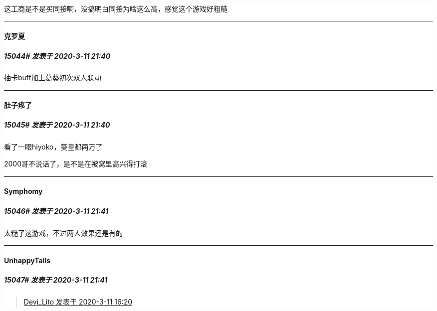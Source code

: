 


这工商是不是买同接啊，没搞明白同接为啥这么高，感觉这个游戏好粗糙







-----

####  克罗夏  
##### 15044#       发表于 2020-3-11 21:40




抽卡buff加上葛葵初次双人联动







-----

####  肚子疼了  
##### 15045#       发表于 2020-3-11 21:40




看了一眼hiyoko，葵皇都两万了

2000哥不说话了，是不是在被窝里高兴得打滚







-----

####  Symphomy  
##### 15046#       发表于 2020-3-11 21:41




太糙了这游戏，不过两人效果还是有的







-----

####  UnhappyTails  
##### 15047#       发表于 2020-3-11 21:41



<blockquote><a href="httphttps://bbs.saraba1st.com/2b/forum.php?mod=redirect&amp;goto=findpost&amp;pid=46694641&amp;ptid=1907975" target="_blank">Devi_Lito 发表于 2020-3-11 16:20</a>
